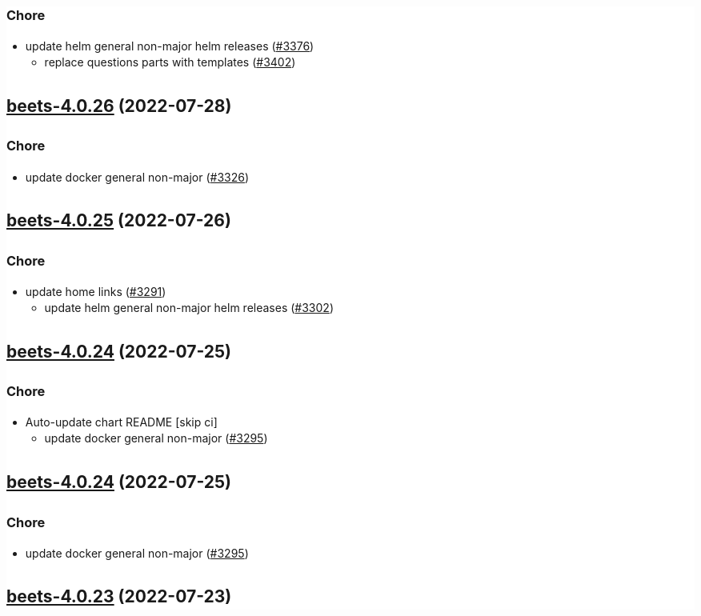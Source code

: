 ### Chore

- update helm general non-major helm releases ([#3376](https://github.com/truecharts/charts/issues/3376))
  - replace questions parts with templates ([#3402](https://github.com/truecharts/charts/issues/3402))




## [beets-4.0.26](https://github.com/truecharts/apps/compare/beets-4.0.25...beets-4.0.26) (2022-07-28)

### Chore

- update docker general non-major ([#3326](https://github.com/truecharts/apps/issues/3326))




## [beets-4.0.25](https://github.com/truecharts/apps/compare/beets-4.0.24...beets-4.0.25) (2022-07-26)

### Chore

- update home links ([#3291](https://github.com/truecharts/apps/issues/3291))
  - update helm general non-major helm releases ([#3302](https://github.com/truecharts/apps/issues/3302))




## [beets-4.0.24](https://github.com/truecharts/apps/compare/beets-4.0.23...beets-4.0.24) (2022-07-25)

### Chore

- Auto-update chart README [skip ci]
  - update docker general non-major ([#3295](https://github.com/truecharts/apps/issues/3295))




## [beets-4.0.24](https://github.com/truecharts/apps/compare/beets-4.0.23...beets-4.0.24) (2022-07-25)

### Chore

- update docker general non-major ([#3295](https://github.com/truecharts/apps/issues/3295))




## [beets-4.0.23](https://github.com/truecharts/apps/compare/beets-4.0.22...beets-4.0.23) (2022-07-23)
